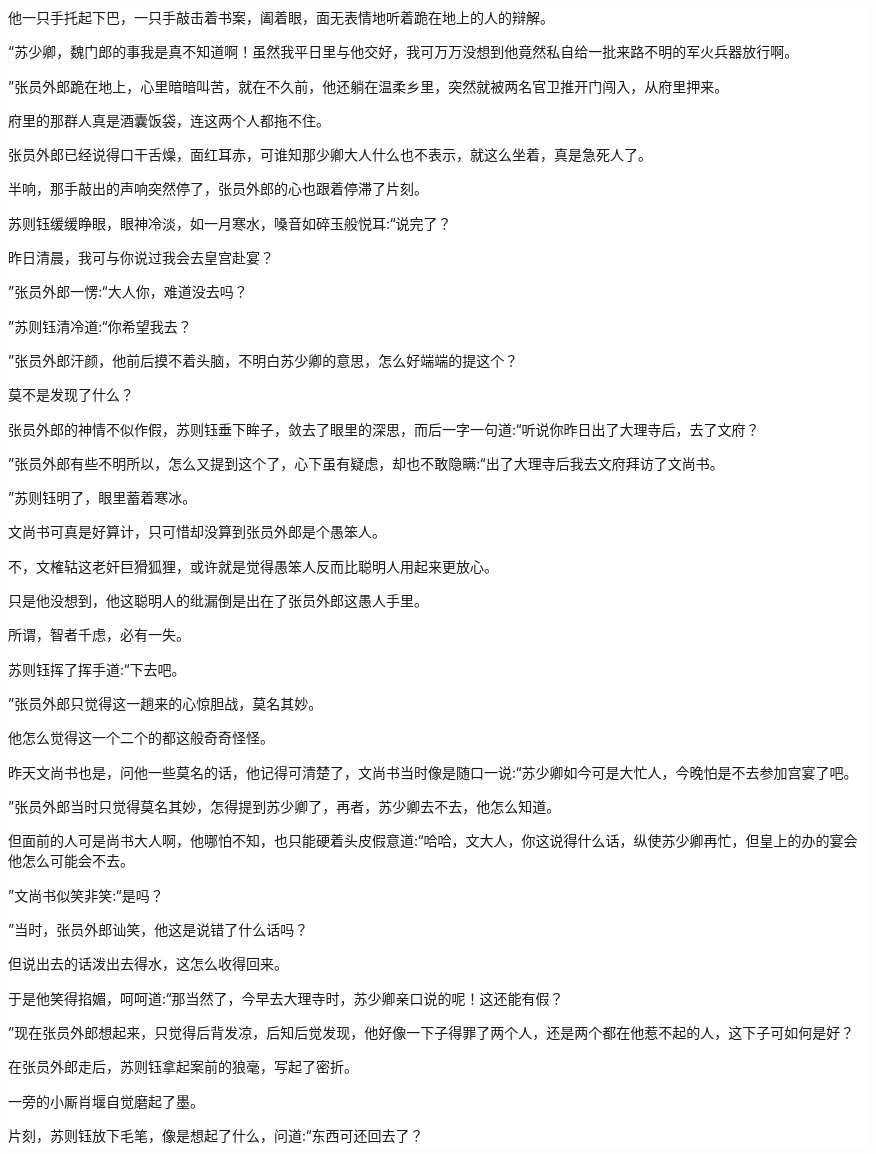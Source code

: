 他一只手托起下巴，一只手敲击着书案，阖着眼，面无表情地听着跪在地上的人的辩解。

“苏少卿，魏门郎的事我是真不知道啊！虽然我平日里与他交好，我可万万没想到他竟然私自给一批来路不明的军火兵器放行啊。

”张员外郎跪在地上，心里暗暗叫苦，就在不久前，他还躺在温柔乡里，突然就被两名官卫推开门闯入，从府里押来。

府里的那群人真是酒囊饭袋，连这两个人都拖不住。

张员外郎已经说得口干舌燥，面红耳赤，可谁知那少卿大人什么也不表示，就这么坐着，真是急死人了。

半响，那手敲出的声响突然停了，张员外郎的心也跟着停滞了片刻。

苏则钰缓缓睁眼，眼神冷淡，如一月寒水，嗓音如碎玉般悦耳:“说完了？

昨日清晨，我可与你说过我会去皇宫赴宴？

”张员外郎一愣:“大人你，难道没去吗？

”苏则钰清冷道:“你希望我去？

”张员外郎汗颜，他前后摸不着头脑，不明白苏少卿的意思，怎么好端端的提这个？

莫不是发现了什么？

张员外郎的神情不似作假，苏则钰垂下眸子，敛去了眼里的深思，而后一字一句道:“听说你昨日出了大理寺后，去了文府？

”张员外郎有些不明所以，怎么又提到这个了，心下虽有疑虑，却也不敢隐瞒:“出了大理寺后我去文府拜访了文尚书。

”苏则钰明了，眼里蓄着寒冰。

文尚书可真是好算计，只可惜却没算到张员外郎是个愚笨人。

不，文榷轱这老奸巨猾狐狸，或许就是觉得愚笨人反而比聪明人用起来更放心。

只是他没想到，他这聪明人的纰漏倒是出在了张员外郎这愚人手里。

所谓，智者千虑，必有一失。

苏则钰挥了挥手道:“下去吧。

”张员外郎只觉得这一趟来的心惊胆战，莫名其妙。

他怎么觉得这一个二个的都这般奇奇怪怪。

昨天文尚书也是，问他一些莫名的话，他记得可清楚了，文尚书当时像是随口一说:“苏少卿如今可是大忙人，今晚怕是不去参加宫宴了吧。

”张员外郎当时只觉得莫名其妙，怎得提到苏少卿了，再者，苏少卿去不去，他怎么知道。

但面前的人可是尚书大人啊，他哪怕不知，也只能硬着头皮假意道:“哈哈，文大人，你这说得什么话，纵使苏少卿再忙，但皇上的办的宴会他怎么可能会不去。

”文尚书似笑非笑:“是吗？

”当时，张员外郎讪笑，他这是说错了什么话吗？

但说出去的话泼出去得水，这怎么收得回来。

于是他笑得掐媚，呵呵道:“那当然了，今早去大理寺时，苏少卿亲口说的呢！这还能有假？

”现在张员外郎想起来，只觉得后背发凉，后知后觉发现，他好像一下子得罪了两个人，还是两个都在他惹不起的人，这下子可如何是好？

在张员外郎走后，苏则钰拿起案前的狼毫，写起了密折。

一旁的小厮肖堰自觉磨起了墨。

片刻，苏则钰放下毛笔，像是想起了什么，问道:“东西可还回去了？
